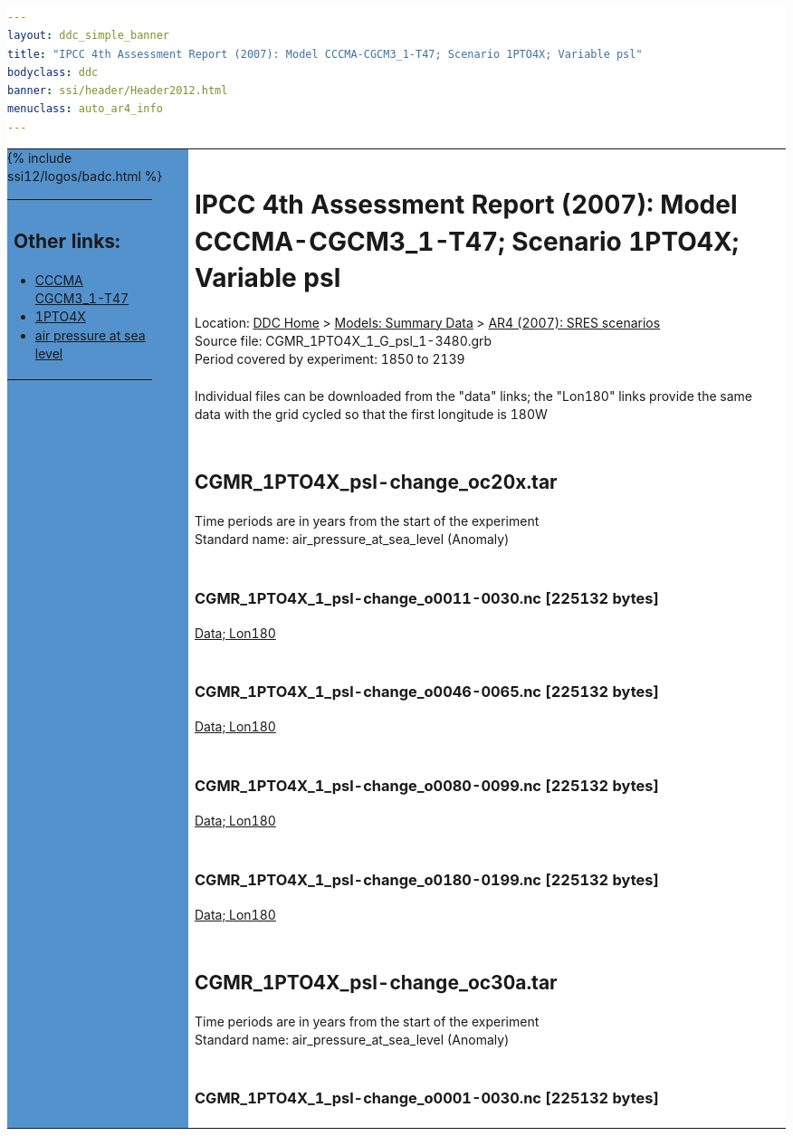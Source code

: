 ```yaml
---
layout: ddc_simple_banner
title: "IPCC 4th Assessment Report (2007): Model CCCMA-CGCM3_1-T47; Scenario 1PTO4X; Variable psl"
bodyclass: ddc
banner: ssi/header/Header2012.html
menuclass: auto_ar4_info
---
```



<table width="100%" border="0" cellspacing="0" cellpadding="0" style="border-collapse: collapse;">
<tr style="margin:0;padding:0;border:0;">
<td style="margin:0;padding:0;border:0;height:1pt;width:150pt;background:#5492CD;" valign="top" >

<div id="lh-col2" class="auto_ar4_info">
<table class="menumain" bgcolor="#5492CD" cellspacing="0" width="100%" border="0">
<tr><td>
<h2> Other links:</h2>
<ul>
<li><a href="/auto/ar4/model-CCCMA-CGCM3_1-T47.html">CCCMA<br/>CGCM3_1-T47</a></li>
<li><a href="/auto/ar4/scenario-1PTO4X.html">1PTO4X</a></li>
<li><a href="/auto/ar4/var-air_pressure_at_sea_level.html">air pressure at sea<br/> level</a></li>
</ul>
</td></tr>
{% include ssi12/logos/badc.html %}
</table>
</div>
</td>
<td><h1>IPCC 4th Assessment Report (2007): Model CCCMA-CGCM3_1-T47; Scenario 1PTO4X; Variable psl</h1>


<div id="breadcrumb1" align="left">
Location: <a href="/index.html">DDC Home</a> > <a href="/sim/gcm_clim/">Models: Summary Data</a>
> <a href="/sim/gcm_clim/SRES_AR4/index.html">AR4 (2007): SRES scenarios</a>
</div>
Source file: CGMR_1PTO4X_1_G_psl_1-3480.grb
<br/>
Period covered by experiment: 1850 to 2139<br/>
<br/>Individual files can be downloaded from the "data" links; the "Lon180" links provide the same data
         with the grid cycled so that the first longitude is 180W<br/>
<br/><h2>CGMR_1PTO4X_psl-change_oc20x.tar</h2>
Time periods are in years from the start of the experiment<br/>
Standard name: air_pressure_at_sea_level (Anomaly)<br>
<br/><h3>CGMR_1PTO4X_1_psl-change_o0011-0030.nc [225132 bytes]</h3>
<a href="http://apps.ipcc-data.org/cgi-bin/downl/ar4_nc/psl/CGMR_1PTO4X_1_psl-change_o0011-0030.nc">Data; </a><a href="http://apps.ipcc-data.org/cgi-bin/downl/ar4_nc/psl/CGMR_1PTO4X_1_psl-change_o0011-0030.cyto180.nc"> Lon180</a><br/>
<br/><h3>CGMR_1PTO4X_1_psl-change_o0046-0065.nc [225132 bytes]</h3>
<a href="http://apps.ipcc-data.org/cgi-bin/downl/ar4_nc/psl/CGMR_1PTO4X_1_psl-change_o0046-0065.nc">Data; </a><a href="http://apps.ipcc-data.org/cgi-bin/downl/ar4_nc/psl/CGMR_1PTO4X_1_psl-change_o0046-0065.cyto180.nc"> Lon180</a><br/>
<br/><h3>CGMR_1PTO4X_1_psl-change_o0080-0099.nc [225132 bytes]</h3>
<a href="http://apps.ipcc-data.org/cgi-bin/downl/ar4_nc/psl/CGMR_1PTO4X_1_psl-change_o0080-0099.nc">Data; </a><a href="http://apps.ipcc-data.org/cgi-bin/downl/ar4_nc/psl/CGMR_1PTO4X_1_psl-change_o0080-0099.cyto180.nc"> Lon180</a><br/>
<br/><h3>CGMR_1PTO4X_1_psl-change_o0180-0199.nc [225132 bytes]</h3>
<a href="http://apps.ipcc-data.org/cgi-bin/downl/ar4_nc/psl/CGMR_1PTO4X_1_psl-change_o0180-0199.nc">Data; </a><a href="http://apps.ipcc-data.org/cgi-bin/downl/ar4_nc/psl/CGMR_1PTO4X_1_psl-change_o0180-0199.cyto180.nc"> Lon180</a><br/>
<br/><h2>CGMR_1PTO4X_psl-change_oc30a.tar</h2>
Time periods are in years from the start of the experiment<br/>
Standard name: air_pressure_at_sea_level (Anomaly)<br>
<br/><h3>CGMR_1PTO4X_1_psl-change_o0001-0030.nc [225132 bytes]</h3>